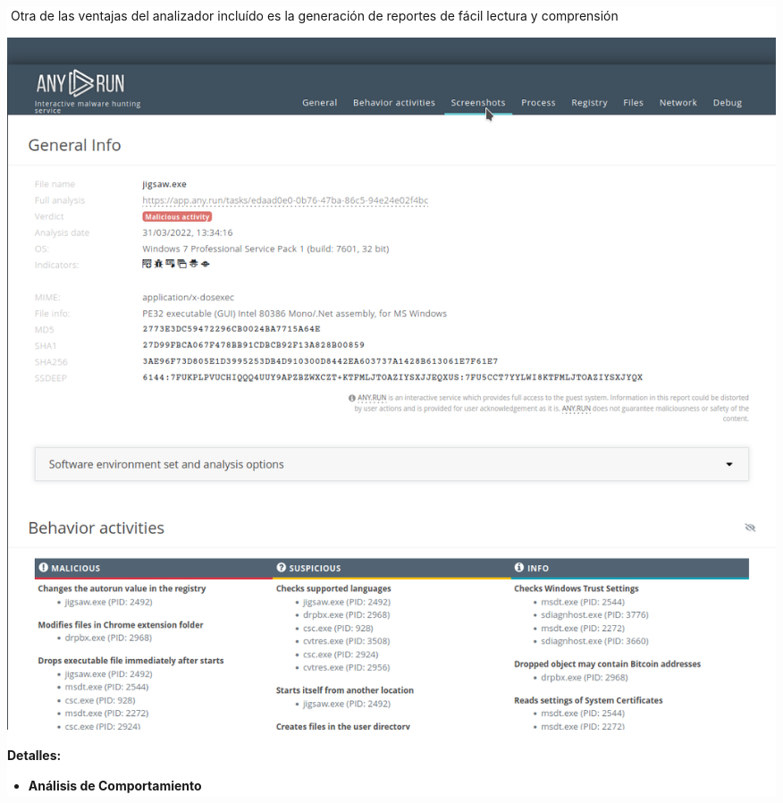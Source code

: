 

​                           Otra de las ventajas del analizador incluído es la generación de reportes de fácil lectura y comprensión

![](./imagenes/0016.png)



**Detalles:** 

-  **Análisis de Comportamiento**
